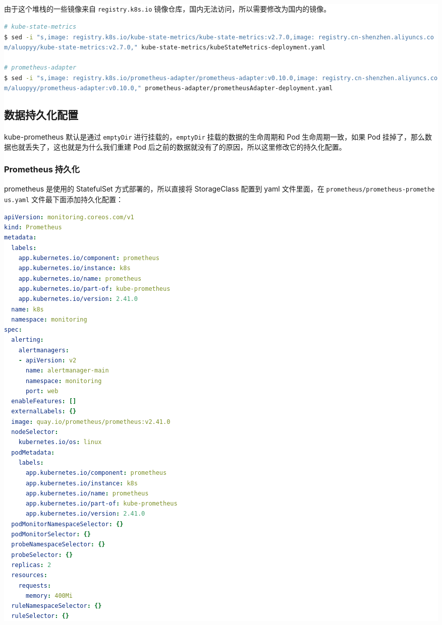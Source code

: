 由于这个堆栈的一些镜像来自 `registry.k8s.io` 镜像仓库，国内无法访问，所以需要修改为国内的镜像。

```bash
# kube-state-metrics
$ sed -i "s,image: registry.k8s.io/kube-state-metrics/kube-state-metrics:v2.7.0,image: registry.cn-shenzhen.aliyuncs.com/aluopyy/kube-state-metrics:v2.7.0," kube-state-metrics/kubeStateMetrics-deployment.yaml

# prometheus-adapter
$ sed -i "s,image: registry.k8s.io/prometheus-adapter/prometheus-adapter:v0.10.0,image: registry.cn-shenzhen.aliyuncs.com/aluopyy/prometheus-adapter:v0.10.0," prometheus-adapter/prometheusAdapter-deployment.yaml
```

## 数据持久化配置

kube-prometheus 默认是通过 `emptyDir` 进行挂载的，`emptyDir` 挂载的数据的生命周期和 Pod 生命周期一致，如果 Pod 挂掉了，那么数据也就丢失了，这也就是为什么我们重建 Pod 后之前的数据就没有了的原因，所以这里修改它的持久化配置。

### Prometheus 持久化

prometheus 是使用的 StatefulSet 方式部署的，所以直接将 StorageClass 配置到 yaml 文件里面，在 `prometheus/prometheus-prometheus.yaml` 文件最下面添加持久化配置：

```yaml
apiVersion: monitoring.coreos.com/v1
kind: Prometheus
metadata:
  labels:
    app.kubernetes.io/component: prometheus
    app.kubernetes.io/instance: k8s
    app.kubernetes.io/name: prometheus
    app.kubernetes.io/part-of: kube-prometheus
    app.kubernetes.io/version: 2.41.0
  name: k8s
  namespace: monitoring
spec:
  alerting:
    alertmanagers:
    - apiVersion: v2
      name: alertmanager-main
      namespace: monitoring
      port: web
  enableFeatures: []
  externalLabels: {}
  image: quay.io/prometheus/prometheus:v2.41.0
  nodeSelector:
    kubernetes.io/os: linux
  podMetadata:
    labels:
      app.kubernetes.io/component: prometheus
      app.kubernetes.io/instance: k8s
      app.kubernetes.io/name: prometheus
      app.kubernetes.io/part-of: kube-prometheus
      app.kubernetes.io/version: 2.41.0
  podMonitorNamespaceSelector: {}
  podMonitorSelector: {}
  probeNamespaceSelector: {}
  probeSelector: {}
  replicas: 2
  resources:
    requests:
      memory: 400Mi
  ruleNamespaceSelector: {}
  ruleSelector: {}
```